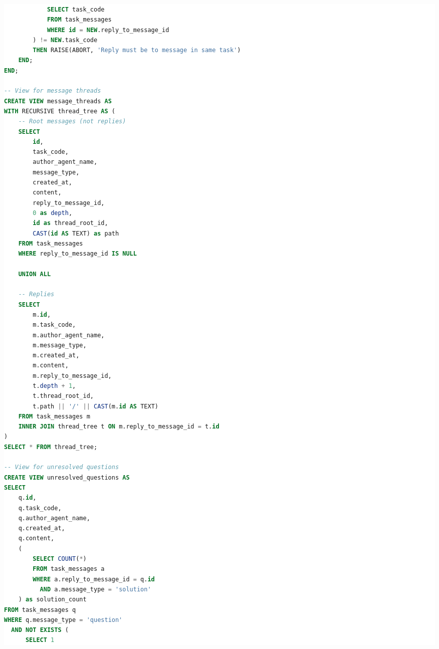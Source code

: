 ```sql
            SELECT task_code 
            FROM task_messages 
            WHERE id = NEW.reply_to_message_id
        ) != NEW.task_code
        THEN RAISE(ABORT, 'Reply must be to message in same task')
    END;
END;

-- View for message threads
CREATE VIEW message_threads AS
WITH RECURSIVE thread_tree AS (
    -- Root messages (not replies)
    SELECT 
        id,
        task_code,
        author_agent_name,
        message_type,
        created_at,
        content,
        reply_to_message_id,
        0 as depth,
        id as thread_root_id,
        CAST(id AS TEXT) as path
    FROM task_messages
    WHERE reply_to_message_id IS NULL
    
    UNION ALL
    
    -- Replies
    SELECT 
        m.id,
        m.task_code,
        m.author_agent_name,
        m.message_type,
        m.created_at,
        m.content,
        m.reply_to_message_id,
        t.depth + 1,
        t.thread_root_id,
        t.path || '/' || CAST(m.id AS TEXT)
    FROM task_messages m
    INNER JOIN thread_tree t ON m.reply_to_message_id = t.id
)
SELECT * FROM thread_tree;

-- View for unresolved questions
CREATE VIEW unresolved_questions AS
SELECT 
    q.id,
    q.task_code,
    q.author_agent_name,
    q.created_at,
    q.content,
    (
        SELECT COUNT(*) 
        FROM task_messages a 
        WHERE a.reply_to_message_id = q.id 
          AND a.message_type = 'solution'
    ) as solution_count
FROM task_messages q
WHERE q.message_type = 'question'
  AND NOT EXISTS (
      SELECT 1 
```